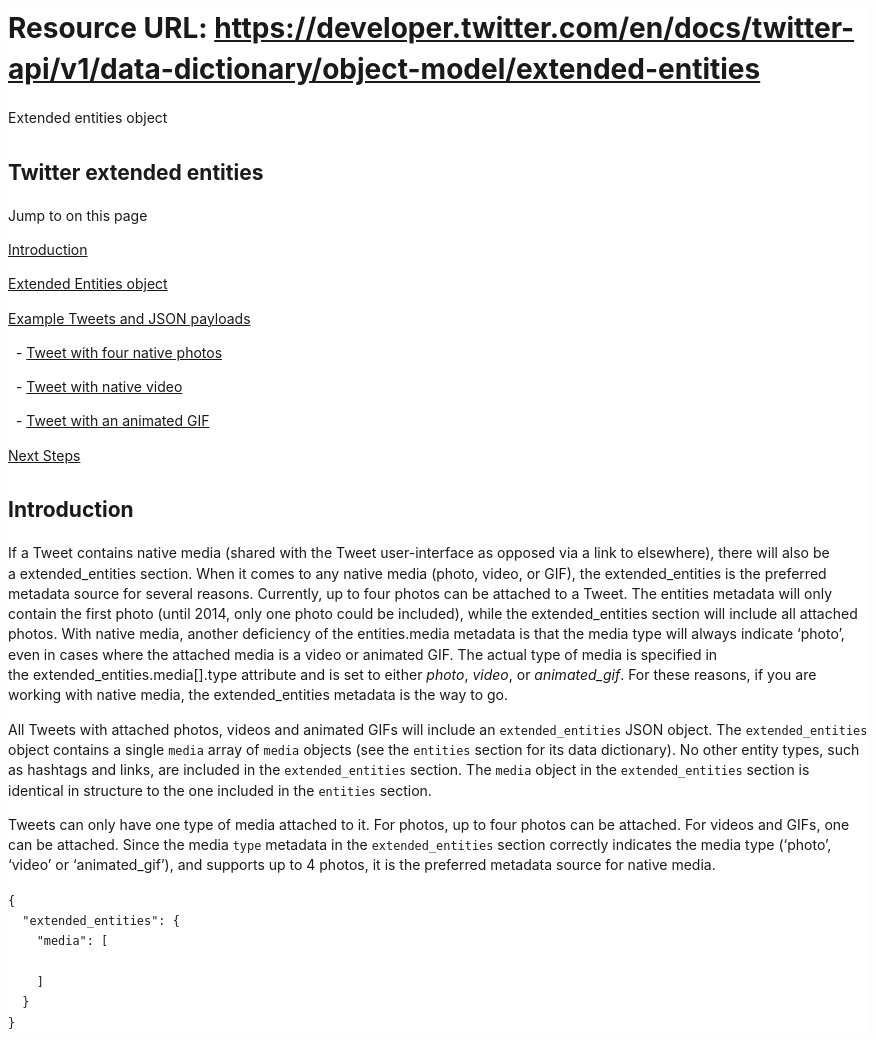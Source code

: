 # Resource URL: https://developer.twitter.com/en/docs/twitter-api/v1/data-dictionary/object-model/extended-entities
Extended entities object

Twitter extended entities 
--------------------------

Jump to on this page

[Introduction](#intro)

[Extended Entities object](#extended-entities-object)

[Example Tweets and JSON payloads](#example-json)

  - [Tweet with four native photos](#tweet-photos)

  - [Tweet with native video](#tweet-video)

  - [Tweet with an animated GIF](#tweet-gif)

[Next Steps](#next)

Introduction
------------

If a Tweet contains native media (shared with the Tweet user-interface as opposed via a link to elsewhere), there will also be a extended\_entities section. When it comes to any native media (photo, video, or GIF), the extended\_entities is the preferred metadata source for several reasons. Currently, up to four photos can be attached to a Tweet. The entities metadata will only contain the first photo (until 2014, only one photo could be included), while the extended\_entities section will include all attached photos. With native media, another deficiency of the entities.media metadata is that the media type will always indicate ‘photo’, even in cases where the attached media is a video or animated GIF. The actual type of media is specified in the extended\_entities.media\[\].type attribute and is set to either _photo_, _video_, or _animated\_gif_. For these reasons, if you are working with native media, the extended\_entities metadata is the way to go.

All Tweets with attached photos, videos and animated GIFs will include an `extended_entities` JSON object. The `extended_entities` object contains a single `media` array of `media` objects (see the `entities` section for its data dictionary). No other entity types, such as hashtags and links, are included in the `extended_entities` section. The `media` object in the `extended_entities` section is identical in structure to the one included in the `entities` section.  

Tweets can only have one type of media attached to it. For photos, up to four photos can be attached. For videos and GIFs, one can be attached. Since the media `type` metadata in the `extended_entities` section correctly indicates the media type (‘photo’, ‘video’ or ‘animated\_gif’), and supports up to 4 photos, it is the preferred metadata source for native media.

    {
      "extended_entities": {
        "media": [
          
        ]
      }
    }
